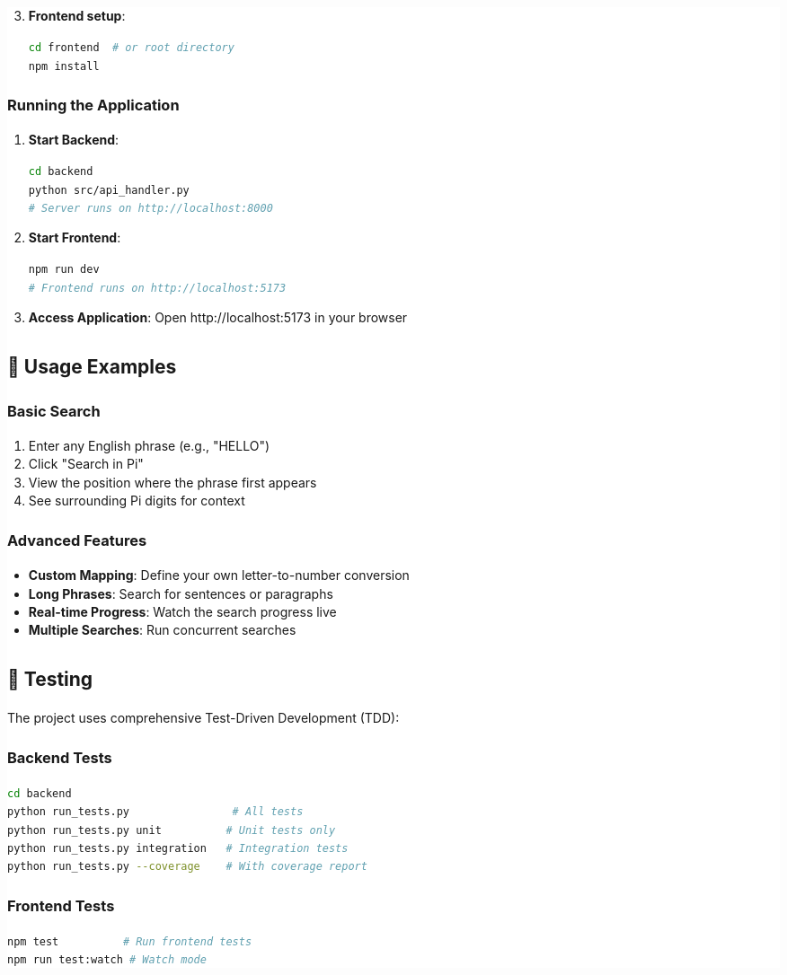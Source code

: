 3. **Frontend setup**:
   ```bash
   cd frontend  # or root directory
   npm install
   ```

### Running the Application

1. **Start Backend**:
   ```bash
   cd backend
   python src/api_handler.py
   # Server runs on http://localhost:8000
   ```

2. **Start Frontend**:
   ```bash
   npm run dev
   # Frontend runs on http://localhost:5173
   ```

3. **Access Application**:
   Open http://localhost:5173 in your browser

## 📖 Usage Examples

### Basic Search
1. Enter any English phrase (e.g., "HELLO")
2. Click "Search in Pi"
3. View the position where the phrase first appears
4. See surrounding Pi digits for context

### Advanced Features
- **Custom Mapping**: Define your own letter-to-number conversion
- **Long Phrases**: Search for sentences or paragraphs
- **Real-time Progress**: Watch the search progress live
- **Multiple Searches**: Run concurrent searches

## 🧪 Testing

The project uses comprehensive Test-Driven Development (TDD):

### Backend Tests
```bash
cd backend
python run_tests.py                # All tests
python run_tests.py unit          # Unit tests only
python run_tests.py integration   # Integration tests
python run_tests.py --coverage    # With coverage report
```

### Frontend Tests
```bash
npm test          # Run frontend tests
npm run test:watch # Watch mode
```

